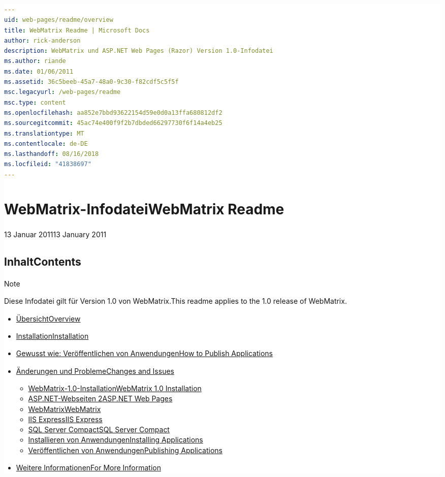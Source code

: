 ```yaml
---
uid: web-pages/readme/overview
title: WebMatrix Readme | Microsoft Docs
author: rick-anderson
description: WebMatrix und ASP.NET Web Pages (Razor) Version 1.0-Infodatei
ms.author: riande
ms.date: 01/06/2011
ms.assetid: 36c5beeb-45a7-48a0-9c30-f82cdf5c5f5f
msc.legacyurl: /web-pages/readme
msc.type: content
ms.openlocfilehash: aa852e7bbd93622154d59e0d0a13ffa680812df2
ms.sourcegitcommit: 45ac74e400f9f2b7dbded66297730f6f14a4eb25
ms.translationtype: MT
ms.contentlocale: de-DE
ms.lasthandoff: 08/16/2018
ms.locfileid: "41838697"
---
```

<a name="webmatrix-readme"></a><span data-ttu-id="a8da1-103">WebMatrix-Infodatei</span><span class="sxs-lookup"><span data-stu-id="a8da1-103">WebMatrix Readme</span></span>
====================
<span data-ttu-id="a8da1-104">13 Januar 2011</span><span class="sxs-lookup"><span data-stu-id="a8da1-104">13 January 2011</span></span>

## <a name="contents"></a><span data-ttu-id="a8da1-105">Inhalt</span><span class="sxs-lookup"><span data-stu-id="a8da1-105">Contents</span></span>

> [!NOTE]
> <span data-ttu-id="a8da1-106">Diese Infodatei gilt für Version 1.0 von WebMatrix.</span><span class="sxs-lookup"><span data-stu-id="a8da1-106">This readme applies to the 1.0 release of WebMatrix.</span></span>


- [<span data-ttu-id="a8da1-107">Übersicht</span><span class="sxs-lookup"><span data-stu-id="a8da1-107">Overview</span></span>](#Overview)
- [<span data-ttu-id="a8da1-108">Installation</span><span class="sxs-lookup"><span data-stu-id="a8da1-108">Installation</span></span>](#Installation_Notes)
- [<span data-ttu-id="a8da1-109">Gewusst wie: Veröffentlichen von Anwendungen</span><span class="sxs-lookup"><span data-stu-id="a8da1-109">How to Publish Applications</span></span>](#InstructionsForPublishingApplications)
- [<span data-ttu-id="a8da1-110">Änderungen und Probleme</span><span class="sxs-lookup"><span data-stu-id="a8da1-110">Changes and Issues</span></span>](#ChangesAndIssues)

    - [<span data-ttu-id="a8da1-111">WebMatrix-1.0-Installation</span><span class="sxs-lookup"><span data-stu-id="a8da1-111">WebMatrix 1.0 Installation</span></span>](#Known_Issues_Installation)
    - [<span data-ttu-id="a8da1-112">ASP.NET-Webseiten 2</span><span class="sxs-lookup"><span data-stu-id="a8da1-112">ASP.NET Web Pages</span></span>](#Known_Issues_ASPNET)
    - [<span data-ttu-id="a8da1-113">WebMatrix</span><span class="sxs-lookup"><span data-stu-id="a8da1-113">WebMatrix</span></span>](#Known_Issues_WebMatrix)
    - [<span data-ttu-id="a8da1-114">IIS Express</span><span class="sxs-lookup"><span data-stu-id="a8da1-114">IIS Express</span></span>](#Known_Issues_IISExpress)
    - [<span data-ttu-id="a8da1-115">SQL Server Compact</span><span class="sxs-lookup"><span data-stu-id="a8da1-115">SQL Server Compact</span></span>](#Known_Issues_SQLServerCompact)
    - [<span data-ttu-id="a8da1-116">Installieren von Anwendungen</span><span class="sxs-lookup"><span data-stu-id="a8da1-116">Installing Applications</span></span>](#Known_Issues_Installing_Applications)
    - [<span data-ttu-id="a8da1-117">Veröffentlichen von Anwendungen</span><span class="sxs-lookup"><span data-stu-id="a8da1-117">Publishing Applications</span></span>](#Known_Issues_Publishing_Applications)
- [<span data-ttu-id="a8da1-118">Weitere Informationen</span><span class="sxs-lookup"><span data-stu-id="a8da1-118">For More Information</span></span>](#More_Info)
